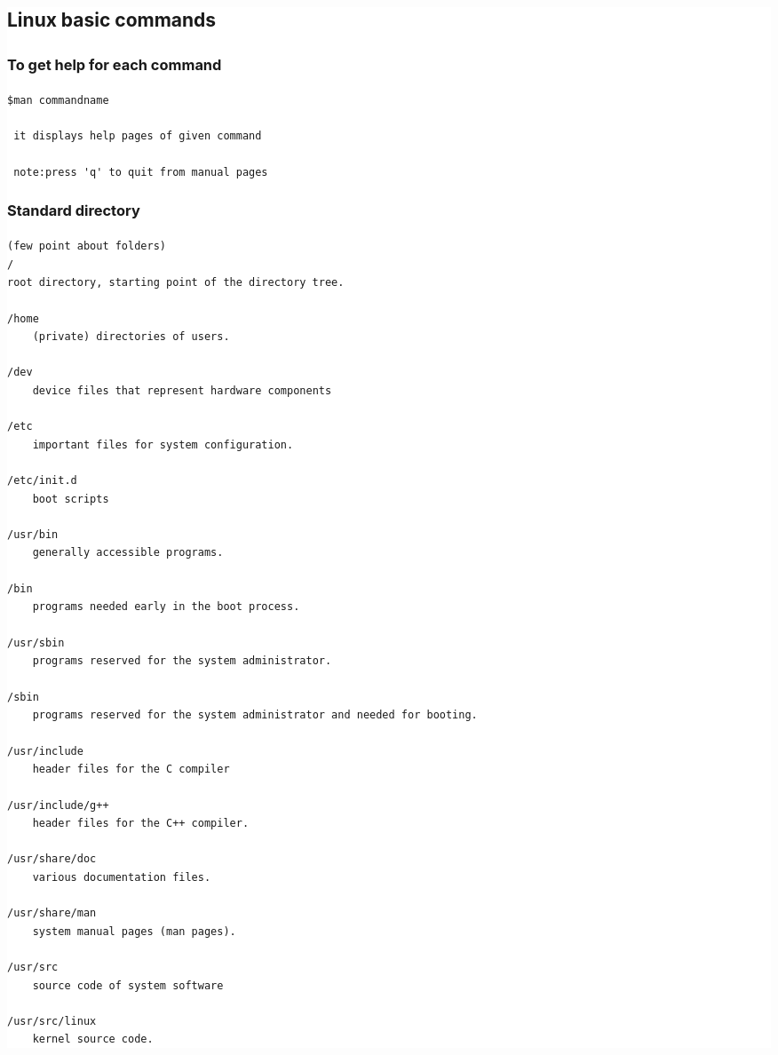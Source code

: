 ## Linux basic commands

### To get help for each command

	$man commandname
	 
	 it displays help pages of given command
     
     note:press 'q' to quit from manual pages 

### Standard directory

	(few point about folders)
	/ 
	root directory, starting point of the directory tree.

	/home
		(private) directories of users.

	/dev
		device files that represent hardware components

	/etc
		important files for system configuration.

	/etc/init.d
		boot scripts

	/usr/bin
		generally accessible programs.

	/bin
		programs needed early in the boot process.

	/usr/sbin
		programs reserved for the system administrator.

	/sbin
		programs reserved for the system administrator and needed for booting.

	/usr/include
		header files for the C compiler

	/usr/include/g++
		header files for the C++ compiler.

	/usr/share/doc
		various documentation files.

	/usr/share/man
		system manual pages (man pages).

	/usr/src
		source code of system software

	/usr/src/linux
		kernel source code.
